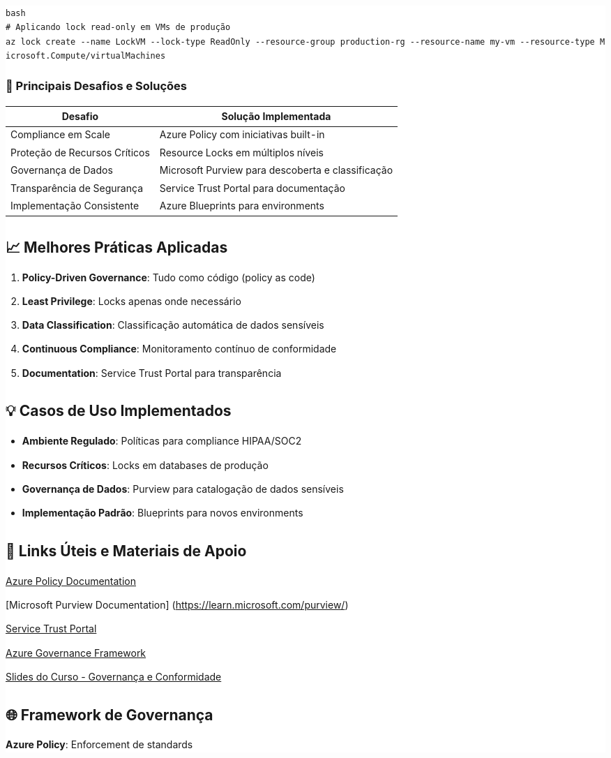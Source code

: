 ```
bash
# Aplicando lock read-only em VMs de produção
az lock create --name LockVM --lock-type ReadOnly --resource-group production-rg --resource-name my-vm --resource-type Microsoft.Compute/virtualMachines
```

### **🚦 Principais Desafios e Soluções**
|Desafio							|Solução Implementada	|
|-----------------------------------|-----------------------|
|Compliance em Scale				|Azure Policy com iniciativas built-in	|
|Proteção de Recursos Críticos		|Resource Locks em múltiplos níveis	|
|Governança de Dados				|Microsoft Purview para descoberta e classificação	|
|Transparência de Segurança			|Service Trust Portal para documentação	|
|Implementação Consistente			|Azure Blueprints para environments	|

## **📈 Melhores Práticas Aplicadas**
1. **Policy-Driven Governance**: Tudo como código (policy as code)

2. **Least Privilege**: Locks apenas onde necessário

3. **Data Classification**: Classificação automática de dados sensíveis

4. **Continuous Compliance**: Monitoramento contínuo de conformidade

5. **Documentation**: Service Trust Portal para transparência

## **💡 Casos de Uso Implementados**
- **Ambiente Regulado**: Políticas para compliance HIPAA/SOC2

- **Recursos Críticos**: Locks em databases de produção

- **Governança de Dados**: Purview para catalogação de dados sensíveis

- **Implementação Padrão**: Blueprints para novos environments

## **🔗 Links Úteis e Materiais de Apoio**
[Azure Policy Documentation](https://learn.microsoft.com/azure/governance/policy/)

[Microsoft Purview Documentation] (https://learn.microsoft.com/purview/)

[Service Trust Portal](https://servicetrust.microsoft.com/)

[Azure Governance Framework](https://learn.microsoft.com/azure/cloud-adoption-framework/govern/)

[Slides do Curso - Governança e Conformidade](https://web.dio.me/track/formacao-microsoft-az-900-certification/course/governanca-e-conformidade/learning/a5463253-0353-4bde-ab8d-381f90a3901a?autoplay=1)

## **🌐 Framework de Governança**
**Azure Policy**: Enforcement de standards
